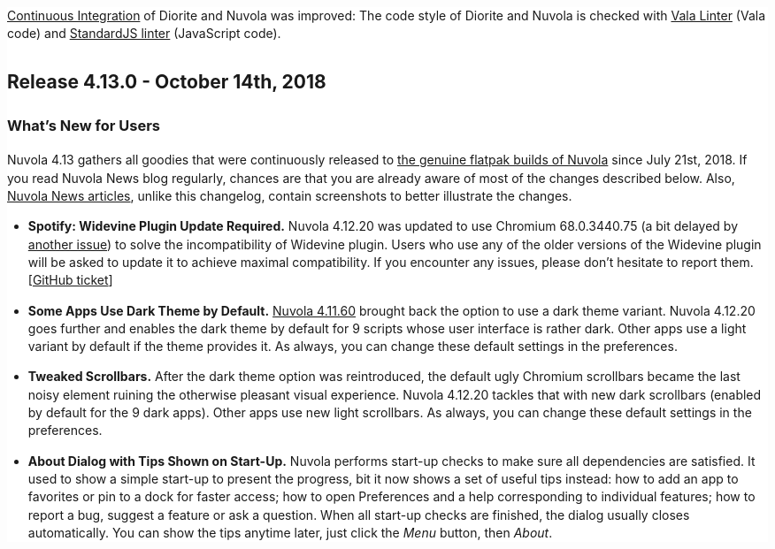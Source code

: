 [Continuous Integration](https://circleci.com/gh/tiliado) of Diorite and Nuvola was improved: The code style of Diorite
and Nuvola is checked with [Vala Linter](https://github.com/tiliado/valalint) (Vala code)
and [StandardJS linter](https://standardjs.com/) (JavaScript code).

Release 4.13.0 - October 14th, 2018
-----------------------------------

### What’s New for Users

Nuvola 4.13 gathers all goodies that were continuously released to
[the genuine flatpak builds of Nuvola](https://nuvola.tiliado.eu/) since July 21st, 2018.
If you read Nuvola News blog regularly, chances are that you are already aware of most of the changes described below.
Also, [Nuvola News articles](https://medium.com/nuvola-news), unlike this changelog,
contain screenshots to better illustrate the changes.

  * **Spotify: Widevine Plugin Update Required.** Nuvola 4.12.20 was updated to use Chromium 68.0.3440.75 (a bit
    delayed by [another issue](https://github.com/tiliado/valacef/issues/12)) to solve the incompatibility of Widevine
    plugin. Users who use any of the older versions of the Widevine plugin will be asked to update it to achieve
    maximal compatibility. If you encounter any issues, please don’t hesitate to report them.
    [[GitHub ticket](https://github.com/tiliado/nuvolaruntime/issues/462)]

  * **Some Apps Use Dark Theme by Default.**
    [Nuvola 4.11.60](https://medium.com/nuvola-news/nuvola-brings-redesigned-preferences-dialog-more-appearance-settings-and-bug-fixes-6545325b35f3)
    brought back the option to use a dark theme variant. Nuvola 4.12.20 goes further and enables the dark theme by
    default for 9 scripts whose user interface is rather dark. Other apps use a light variant by default if the theme
    provides it. As always, you can change these default settings in the preferences.

  * **Tweaked Scrollbars.** After the dark theme option was reintroduced, the default ugly Chromium scrollbars became
    the last noisy element ruining the otherwise pleasant visual experience. Nuvola 4.12.20 tackles that with new dark
    scrollbars (enabled by default for the 9 dark apps). Other apps use new light scrollbars. As always, you can change
    these default settings in the preferences.

  * **About Dialog with Tips Shown on Start-Up.** Nuvola performs start-up checks to make sure all dependencies are
    satisfied. It used to show a simple start-up to present the progress, bit it now shows a set of useful tips
    instead: how to add an app to favorites or pin to a dock for faster access; how to open Preferences and a help
    corresponding to individual features; how to report a bug, suggest a feature or ask a question. When all start-up
    checks are finished, the dialog usually closes automatically. You can show the tips anytime later, just click the
    *Menu* button, then *About*.
